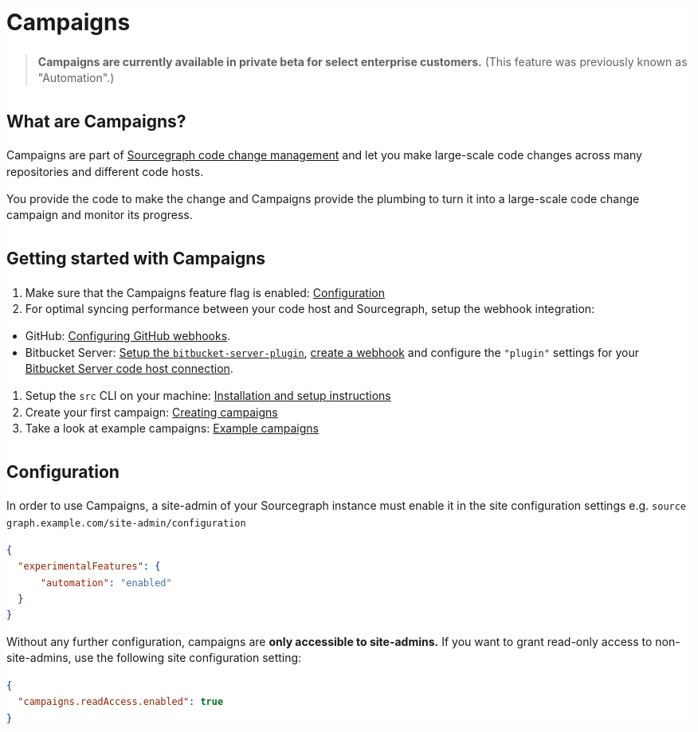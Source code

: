 # Campaigns

> **Campaigns are currently available in private beta for select enterprise customers.** (This feature was previously known as "Automation".)

## What are Campaigns?

Campaigns are part of [Sourcegraph code change management](https://about.sourcegraph.com/product/code-change-management) and let you make large-scale code changes across many repositories and different code hosts.

You provide the code to make the change and Campaigns provide the plumbing to turn it into a large-scale code change campaign and monitor its progress.

## Getting started with Campaigns

1. Make sure that the Campaigns feature flag is enabled: [Configuration](#Configuration)
1. For optimal syncing performance between your code host and Sourcegraph, setup the webhook integration:
  * GitHub: [Configuring GitHub webhooks](https://docs.sourcegraph.com/admin/external_service/github#webhooks).
  * Bitbucket Server: [Setup the `bitbucket-server-plugin`](https://github.com/sourcegraph/bitbucket-server-plugin), [create a webhook](https://github.com/sourcegraph/bitbucket-server-plugin/blob/master/src/main/java/com/sourcegraph/webhook/README.md#create) and configure the `"plugin"` settings for your [Bitbucket Server code host connection](https://docs.sourcegraph.com/admin/external_service/bitbucket_server#configuration).
1. Setup the `src` CLI on your machine: [Installation and setup instructions](https://github.com/sourcegraph/src-cli/#installation)
1. Create your first campaign: [Creating campaigns](#creating-campaigns)
1. Take a look at example campaigns: [Example campaigns](#example-campaigns)

## Configuration

In order to use Campaigns, a site-admin of your Sourcegraph instance must enable it in the site configuration settings e.g. `sourcegraph.example.com/site-admin/configuration`

```json
{
  "experimentalFeatures": {
      "automation": "enabled"
  }
}
```

Without any further configuration, campaigns are **only accessible to site-admins.** If you want to grant read-only access to non-site-admins, use the following site configuration setting:

```json
{
  "campaigns.readAccess.enabled": true
}
```
